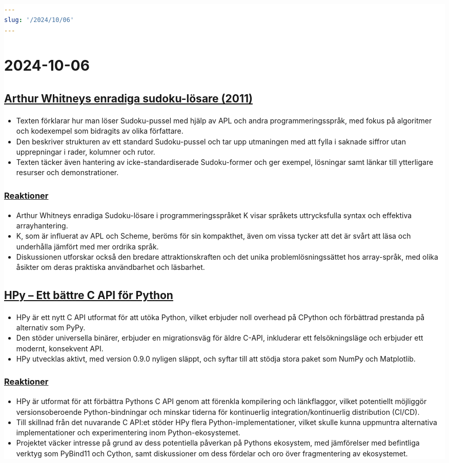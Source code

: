```yaml
---
slug: '/2024/10/06'
---
```


# 2024-10-06

## [Arthur Whitneys enradiga sudoku-lösare (2011)](https://dfns.dyalog.com/n_sudoku.htm)

- Texten förklarar hur man löser Sudoku-pussel med hjälp av APL och andra programmeringsspråk, med fokus på algoritmer och kodexempel som bidragits av olika författare.
- Den beskriver strukturen av ett standard Sudoku-pussel och tar upp utmaningen med att fylla i saknade siffror utan upprepningar i rader, kolumner och rutor.
- Texten täcker även hantering av icke-standardiserade Sudoku-former och ger exempel, lösningar samt länkar till ytterligare resurser och demonstrationer.

### [Reaktioner](https://news.ycombinator.com/item?id=41753741)

- Arthur Whitneys enradiga Sudoku-lösare i programmeringsspråket K visar språkets uttrycksfulla syntax och effektiva arrayhantering.
- K, som är influerat av APL och Scheme, beröms för sin kompakthet, även om vissa tycker att det är svårt att läsa och underhålla jämfört med mer ordrika språk.
- Diskussionen utforskar också den bredare attraktionskraften och det unika problemlösningssättet hos array-språk, med olika åsikter om deras praktiska användbarhet och läsbarhet.

## [HPy – Ett bättre C API för Python](https://hpyproject.org/)

- HPy är ett nytt C API utformat för att utöka Python, vilket erbjuder noll overhead på CPython och förbättrad prestanda på alternativ som PyPy.
- Den stöder universella binärer, erbjuder en migrationsväg för äldre C-API, inkluderar ett felsökningsläge och erbjuder ett modernt, konsekvent API.
- HPy utvecklas aktivt, med version 0.9.0 nyligen släppt, och syftar till att stödja stora paket som NumPy och Matplotlib.

### [Reaktioner](https://news.ycombinator.com/item?id=41755183)

- HPy är utformat för att förbättra Pythons C API genom att förenkla kompilering och länkflaggor, vilket potentiellt möjliggör versionsoberoende Python-bindningar och minskar tiderna för kontinuerlig integration/kontinuerlig distribution (CI/CD).
- Till skillnad från det nuvarande C API:et stöder HPy flera Python-implementationer, vilket skulle kunna uppmuntra alternativa implementationer och experimentering inom Python-ekosystemet.
- Projektet väcker intresse på grund av dess potentiella påverkan på Pythons ekosystem, med jämförelser med befintliga verktyg som PyBind11 och Cython, samt diskussioner om dess fördelar och oro över fragmentering av ekosystemet.
